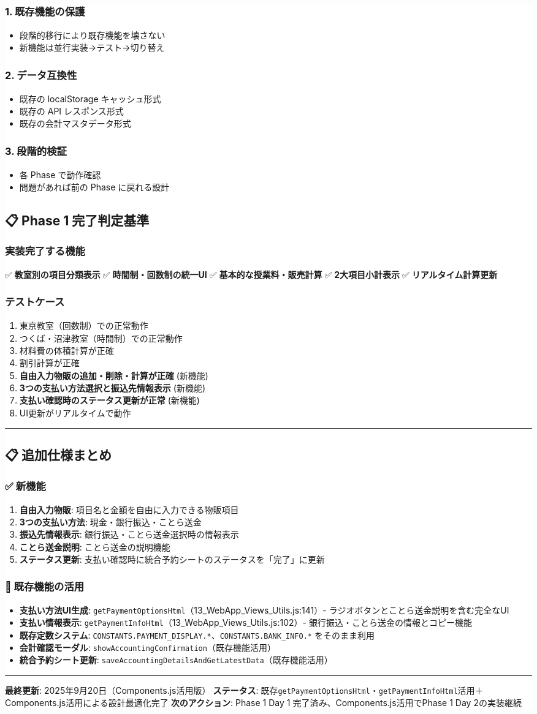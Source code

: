 ### 1. 既存機能の保護

- 段階的移行により既存機能を壊さない
- 新機能は並行実装→テスト→切り替え

### 2. データ互換性

- 既存の localStorage キャッシュ形式
- 既存の API レスポンス形式
- 既存の会計マスタデータ形式

### 3. 段階的検証

- 各 Phase で動作確認
- 問題があれば前の Phase に戻れる設計

## 📋 Phase 1 完了判定基準

### 実装完了する機能

✅ **教室別の項目分類表示** ✅ **時間制・回数制の統一UI** ✅ **基本的な授業料・販売計算** ✅ **2大項目小計表示** ✅ **リアルタイム計算更新**

### テストケース

1. 東京教室（回数制）での正常動作
2. つくば・沼津教室（時間制）での正常動作
3. 材料費の体積計算が正確
4. 割引計算が正確
5. **自由入力物販の追加・削除・計算が正確** (新機能)
6. **3つの支払い方法選択と振込先情報表示** (新機能)
7. **支払い確認時のステータス更新が正常** (新機能)
8. UI更新がリアルタイムで動作

---

## 📋 追加仕様まとめ

### ✅ 新機能

1. **自由入力物販**: 項目名と金額を自由に入力できる物販項目
2. **3つの支払い方法**: 現金・銀行振込・ことら送金
3. **振込先情報表示**: 銀行振込・ことら送金選択時の情報表示
4. **ことら送金説明**: ことら送金の説明機能
5. **ステータス更新**: 支払い確認時に統合予約シートのステータスを「完了」に更新

### 🔄 既存機能の活用

- **支払い方法UI生成**: `getPaymentOptionsHtml`（13_WebApp_Views_Utils.js:141）- ラジオボタンとことら送金説明を含む完全なUI
- **支払い情報表示**: `getPaymentInfoHtml`（13_WebApp_Views_Utils.js:102）- 銀行振込・ことら送金の情報とコピー機能
- **既存定数システム**: `CONSTANTS.PAYMENT_DISPLAY.*`、`CONSTANTS.BANK_INFO.*` をそのまま利用
- **会計確認モーダル**: `showAccountingConfirmation`（既存機能活用）
- **統合予約シート更新**: `saveAccountingDetailsAndGetLatestData`（既存機能活用）

---

**最終更新**: 2025年9月20日（Components.js活用版） **ステータス**: 既存`getPaymentOptionsHtml`・`getPaymentInfoHtml`活用＋Components.js活用による設計最適化完了 **次のアクション**: Phase 1 Day 1 完了済み、Components.js活用でPhase 1 Day 2の実装継続
